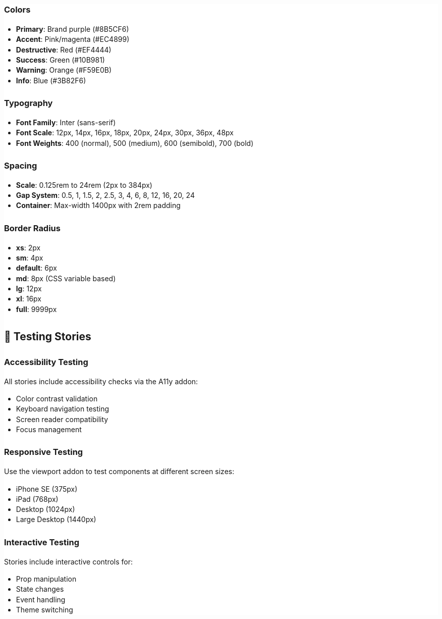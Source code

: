 ### Colors
- **Primary**: Brand purple (#8B5CF6)
- **Accent**: Pink/magenta (#EC4899)
- **Destructive**: Red (#EF4444)
- **Success**: Green (#10B981)
- **Warning**: Orange (#F59E0B)
- **Info**: Blue (#3B82F6)

### Typography
- **Font Family**: Inter (sans-serif)
- **Font Scale**: 12px, 14px, 16px, 18px, 20px, 24px, 30px, 36px, 48px
- **Font Weights**: 400 (normal), 500 (medium), 600 (semibold), 700 (bold)

### Spacing
- **Scale**: 0.125rem to 24rem (2px to 384px)
- **Gap System**: 0.5, 1, 1.5, 2, 2.5, 3, 4, 6, 8, 12, 16, 20, 24
- **Container**: Max-width 1400px with 2rem padding

### Border Radius
- **xs**: 2px
- **sm**: 4px  
- **default**: 6px
- **md**: 8px (CSS variable based)
- **lg**: 12px
- **xl**: 16px
- **full**: 9999px

## 🧪 Testing Stories

### Accessibility Testing
All stories include accessibility checks via the A11y addon:
- Color contrast validation
- Keyboard navigation testing
- Screen reader compatibility
- Focus management

### Responsive Testing
Use the viewport addon to test components at different screen sizes:
- iPhone SE (375px)
- iPad (768px)
- Desktop (1024px)
- Large Desktop (1440px)

### Interactive Testing
Stories include interactive controls for:
- Prop manipulation
- State changes
- Event handling
- Theme switching
